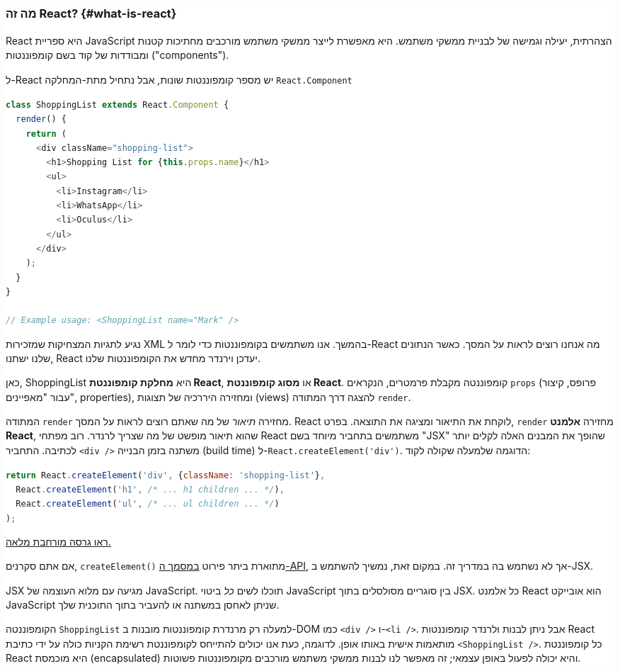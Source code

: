 ### מה זה React? {#what-is-react}

React היא ספריית JavaScript הצהרתית, יעילה וגמישה של לבניית ממשקי משתמש. היא מאפשרת לייצר ממשקי משתמש מורכבים מחתיכות קטנות ומבודדות של קוד בשם קומפוננטות ("components").

ל-React יש מספר קומפוננטות שונות, אבל נתחיל מתת-המחלקה `React.Component`

```javascript
class ShoppingList extends React.Component {
  render() {
    return (
      <div className="shopping-list">
        <h1>Shopping List for {this.props.name}</h1>
        <ul>
          <li>Instagram</li>
          <li>WhatsApp</li>
          <li>Oculus</li>
        </ul>
      </div>
    );
  }
}

// Example usage: <ShoppingList name="Mark" />
```

נגיע לתגיות המצחיקות שמזכירות XML בהמשך. אנו משתמשים בקומפוננטות כדי לומר ל-React מה אנחנו רוצים לראות על המסך. כאשר הנתונים שלנו ישתנו, React יעדכן וירנדר מחדש את הקומפוננטות שלנו.


כאן, ShoppingList היא **מחלקת קומפוננטת React**, או **מסוג קומפוננטת React**. קומפוננטה מקבלת פרמטרים, הנקראים `props` (פרופס, קיצור עבור "מאפיינים", properties), ומחזירה היררכיה של תצוגות (views) להצגה דרך המתודה `render`.

המתודה `render` מחזירה *תיאור* של מה שאתם רוצים לראות על המסך. React לוקחת את התיאור ומציגה את התוצאה. בפרט, `render` מחזירה **אלמנט React**, שהוא תיאור מופשט של מה שצריך לרנדר. רוב מפתחי React משתמשים בתחביר מיוחד בשם "JSX" שהופך את המבנים האלה לקלים יותר לכתיבה. התחביר `<div />`  משתנה בזמן הבנייה (build time) ל-`React.createElement('div')`. הדוגמה שלמעלה שקולה לקוד:

```javascript
return React.createElement('div', {className: 'shopping-list'},
  React.createElement('h1', /* ... h1 children ... */),
  React.createElement('ul', /* ... ul children ... */)
);
```

[ראו גרסה מורחבת מלאה.](babel://tutorial-expanded-version)

אם אתם סקרנים, `createElement()` מתוארת ביתר פירוט [במסמך ה-API](/docs/react-api.html#createelement), אך לא נשתמש בה במדריך זה. במקום זאת, נמשיך להשתמש ב-JSX.

JSX מגיעה עם מלוא העוצמה של JavaScript. תוכלו לשים *כל* ביטוי JavaScript בין סוגריים מסולסלים בתוך JSX. כל אלמנט React הוא אובייקט JavaScript שניתן לאחסן במשתנה או להעביר בתוך התוכנית שלך.

הקומפוננטה `ShoppingList` למעלה רק מרנדרת קומפוננטות מובנות ב-DOM כמו `<div />` ו-`<li />`. אבל ניתן לבנות ולרנדר קומפוננטות React מותאמות אישית באותו אופן. לדוגמה, כעת אנו יכולים להתייחס לקומפוננטת רשימת הקניות כולה על ידי כתיבת `<ShoppingList />`. כל קומפוננטת React היא מוכמסת (encapsulated) והיא יכולה לפעול באופן עצמאי; זה מאפשר לנו לבנות ממשקי משתמש מורכבים מקומפוננטות פשוטות.
